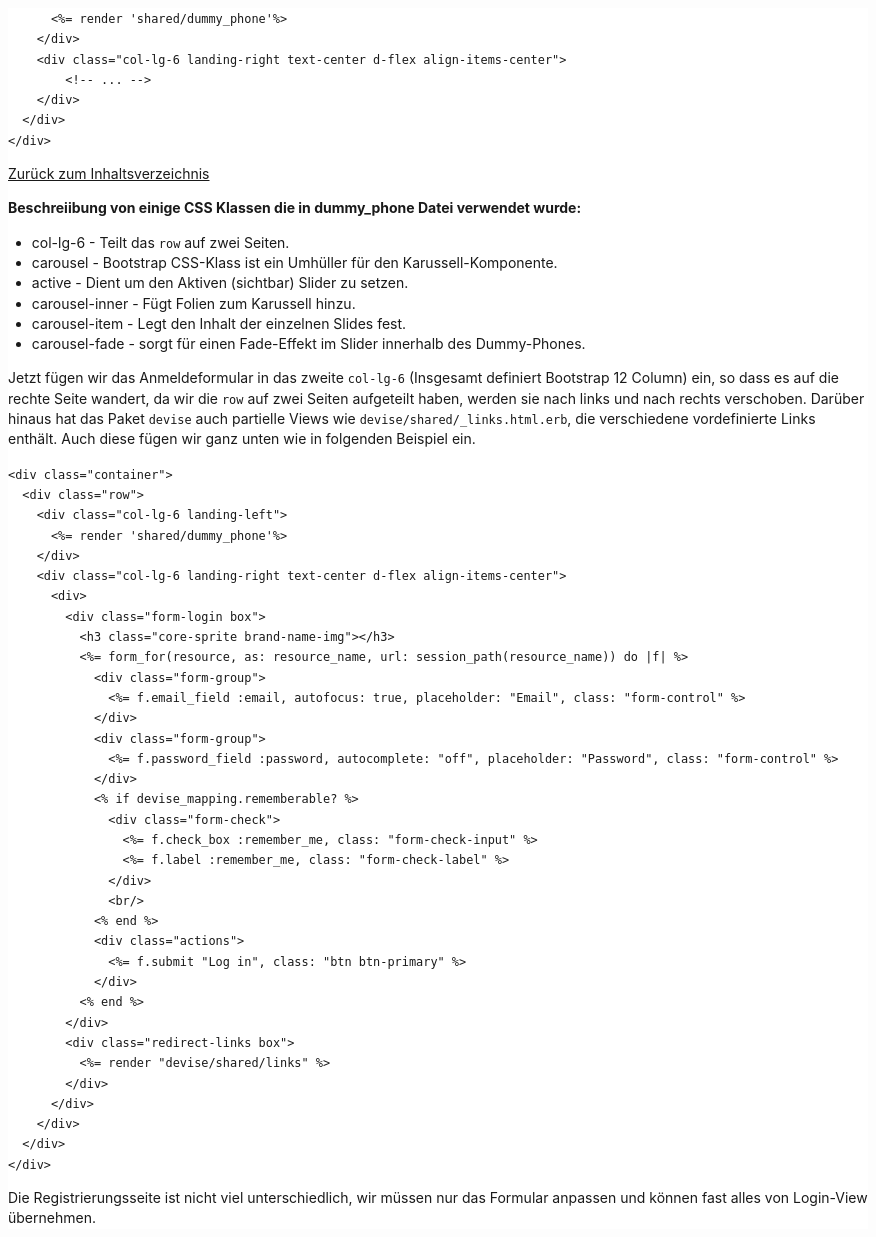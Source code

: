 ```
      <%= render 'shared/dummy_phone'%>
    </div>
    <div class="col-lg-6 landing-right text-center d-flex align-items-center">
        <!-- ... -->
    </div>
  </div>
</div>
```
[Zurück zum Inhaltsverzeichnis](#inhaltsverzeichnis)

**Beschreiibung von einige CSS Klassen die in dummy_phone Datei verwendet wurde:** 
- col-lg-6 - Teilt das `row` auf zwei Seiten.
- carousel - Bootstrap CSS-Klass ist ein Umhüller für den Karussell-Komponente.
- active - Dient um den Aktiven (sichtbar) Slider zu setzen.
- carousel-inner - Fügt Folien zum Karussell hinzu.
- carousel-item - Legt den Inhalt der einzelnen Slides fest.
- carousel-fade - sorgt für einen Fade-Effekt im Slider innerhalb des Dummy-Phones.

Jetzt fügen wir das Anmeldeformular in das zweite `col-lg-6` (Insgesamt definiert Bootstrap 12 Column) ein, so dass es auf die rechte Seite wandert, da wir die `row` auf zwei Seiten aufgeteilt haben, werden sie nach links und nach rechts verschoben. Darüber hinaus hat das Paket `devise` auch partielle Views wie `devise/shared/_links.html.erb`, die verschiedene vordefinierte Links enthält. Auch diese fügen wir ganz unten wie in folgenden Beispiel ein.
```
<div class="container">
  <div class="row">
    <div class="col-lg-6 landing-left">
      <%= render 'shared/dummy_phone'%>
    </div>
    <div class="col-lg-6 landing-right text-center d-flex align-items-center">
      <div>
        <div class="form-login box">
          <h3 class="core-sprite brand-name-img"></h3>
          <%= form_for(resource, as: resource_name, url: session_path(resource_name)) do |f| %>
            <div class="form-group">
              <%= f.email_field :email, autofocus: true, placeholder: "Email", class: "form-control" %>
            </div>
            <div class="form-group">
              <%= f.password_field :password, autocomplete: "off", placeholder: "Password", class: "form-control" %>
            </div>
            <% if devise_mapping.rememberable? %>
              <div class="form-check">
                <%= f.check_box :remember_me, class: "form-check-input" %>
                <%= f.label :remember_me, class: "form-check-label" %>
              </div>
              <br/>
            <% end %>
            <div class="actions">
              <%= f.submit "Log in", class: "btn btn-primary" %>
            </div>
          <% end %>
        </div>
        <div class="redirect-links box">
          <%= render "devise/shared/links" %>
        </div>
      </div>
    </div>
  </div>
</div>
```
Die Registrierungsseite ist nicht viel unterschiedlich, wir müssen nur das Formular anpassen und können fast alles von Login-View übernehmen.